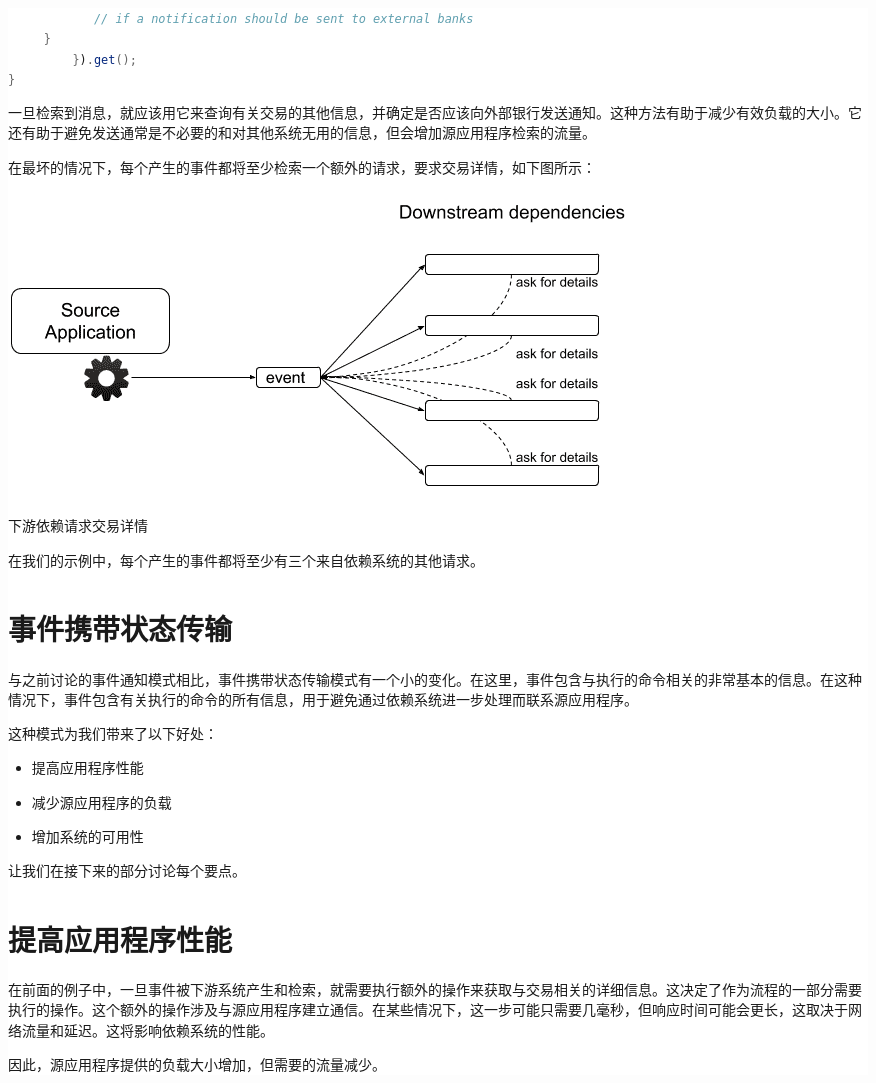 ```java
            // if a notification should be sent to external banks 
     }
         }).get();
}
```

一旦检索到消息，就应该用它来查询有关交易的其他信息，并确定是否应该向外部银行发送通知。这种方法有助于减少有效负载的大小。它还有助于避免发送通常是不必要的和对其他系统无用的信息，但会增加源应用程序检索的流量。

在最坏的情况下，每个产生的事件都将至少检索一个额外的请求，要求交易详情，如下图所示：

![](img/b81c2556-b001-40b5-9827-887c498492a8.png)

下游依赖请求交易详情

在我们的示例中，每个产生的事件都将至少有三个来自依赖系统的其他请求。

# 事件携带状态传输

与之前讨论的事件通知模式相比，事件携带状态传输模式有一个小的变化。在这里，事件包含与执行的命令相关的非常基本的信息。在这种情况下，事件包含有关执行的命令的所有信息，用于避免通过依赖系统进一步处理而联系源应用程序。

这种模式为我们带来了以下好处：

+   提高应用程序性能

+   减少源应用程序的负载

+   增加系统的可用性

让我们在接下来的部分讨论每个要点。

# 提高应用程序性能

在前面的例子中，一旦事件被下游系统产生和检索，就需要执行额外的操作来获取与交易相关的详细信息。这决定了作为流程的一部分需要执行的操作。这个额外的操作涉及与源应用程序建立通信。在某些情况下，这一步可能只需要几毫秒，但响应时间可能会更长，这取决于网络流量和延迟。这将影响依赖系统的性能。

因此，源应用程序提供的负载大小增加，但需要的流量减少。

